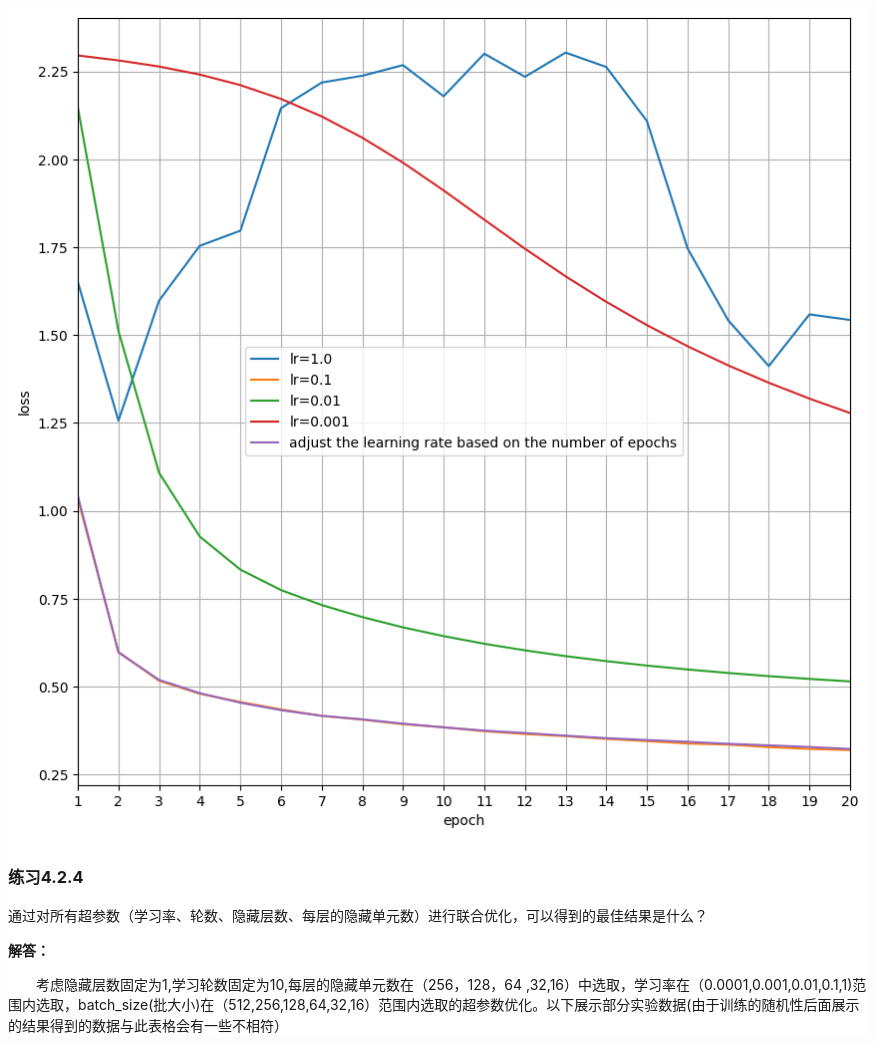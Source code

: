     
![png](output_45_0.png)
    


### 练习4.2.4

通过对所有超参数（学习率、轮数、隐藏层数、每层的隐藏单元数）进行联合优化，可以得到的最佳结果是什么？

**解答：** 

&emsp;&emsp;考虑隐藏层数固定为1,学习轮数固定为10,每层的隐藏单元数在（256，128，64 ,32,16）中选取，学习率在（0.0001,0.001,0.01,0.1,1)范围内选取，batch_size(批大小)在（512,256,128,64,32,16）范围内选取的超参数优化。以下展示部分实验数据(由于训练的随机性后面展示的结果得到的数据与此表格会有一些不相符）
